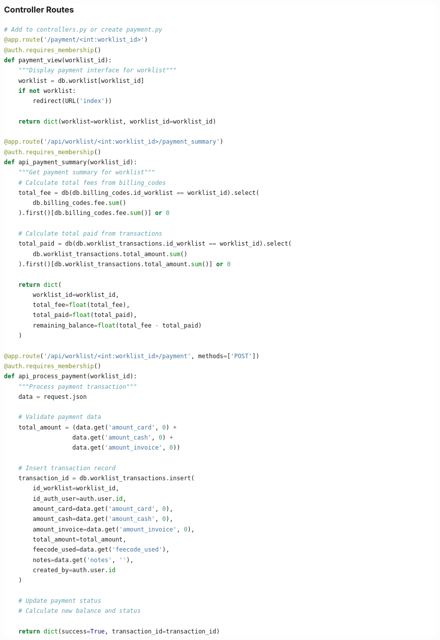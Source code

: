 ### Controller Routes

```python
# Add to controllers.py or create payment.py
@app.route('/payment/<int:worklist_id>')
@auth.requires_membership()
def payment_view(worklist_id):
    """Display payment interface for worklist"""
    worklist = db.worklist[worklist_id]
    if not worklist:
        redirect(URL('index'))
    
    return dict(worklist=worklist, worklist_id=worklist_id)

@app.route('/api/worklist/<int:worklist_id>/payment_summary')
@auth.requires_membership()
def api_payment_summary(worklist_id):
    """Get payment summary for worklist"""
    # Calculate total fees from billing_codes
    total_fee = db(db.billing_codes.id_worklist == worklist_id).select(
        db.billing_codes.fee.sum()
    ).first()[db.billing_codes.fee.sum()] or 0
    
    # Calculate total paid from transactions
    total_paid = db(db.worklist_transactions.id_worklist == worklist_id).select(
        db.worklist_transactions.total_amount.sum()
    ).first()[db.worklist_transactions.total_amount.sum()] or 0
    
    return dict(
        worklist_id=worklist_id,
        total_fee=float(total_fee),
        total_paid=float(total_paid),
        remaining_balance=float(total_fee - total_paid)
    )

@app.route('/api/worklist/<int:worklist_id>/payment', methods=['POST'])
@auth.requires_membership()
def api_process_payment(worklist_id):
    """Process payment transaction"""
    data = request.json
    
    # Validate payment data
    total_amount = (data.get('amount_card', 0) + 
                   data.get('amount_cash', 0) + 
                   data.get('amount_invoice', 0))
    
    # Insert transaction record
    transaction_id = db.worklist_transactions.insert(
        id_worklist=worklist_id,
        id_auth_user=auth.user.id,
        amount_card=data.get('amount_card', 0),
        amount_cash=data.get('amount_cash', 0),
        amount_invoice=data.get('amount_invoice', 0),
        total_amount=total_amount,
        feecode_used=data.get('feecode_used'),
        notes=data.get('notes', ''),
        created_by=auth.user.id
    )
    
    # Update payment status
    # Calculate new balance and status
    
    return dict(success=True, transaction_id=transaction_id)
```